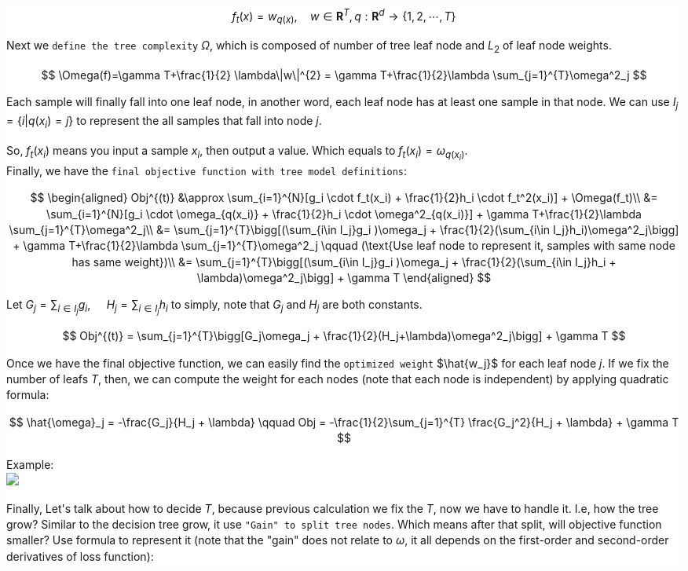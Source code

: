   $$
  f_{t}(x)=w_{q(x)}, \quad w \in \mathbf{R}^{T}, q: \mathbf{R}^{d} \rightarrow\{1,2, \cdots, T\}
  $$

  Next we `define the tree complexity` $\Omega$, which is composed of number of tree leaf node and $L_2$ of leaf node weights.

  $$
  \Omega(f)=\gamma T+\frac{1}{2} \lambda\|w\|^{2} = \gamma T+\frac{1}{2}\lambda \sum_{j=1}^{T}\omega^2_j
  $$

  Each sample will finally fall into one leaf node, in another word, each leaf node has at least one sample in that node. We can use $I_{j}=\left\{i | q\left(x_{i}\right)=j\right\}$ to represent the all samples that fall into node $j$.

  So, $f_t(x_i)$ means you input a sample $x_i$, then output a value. Which equals to $f_t(x_i) = \omega_{q(x_i)}$.  
  Finally, we have the `final objective function with tree model definitions`:

  $$
  \begin{aligned}
  Obj^{(t)} &\approx \sum_{i=1}^{N}[g_i \cdot f_t(x_i) + \frac{1}{2}h_i \cdot f_t^2(x_i)] + \Omega(f_t)\\
  &= \sum_{i=1}^{N}[g_i \cdot \omega_{q(x_i)} + \frac{1}{2}h_i \cdot \omega^2_{q(x_i)}] + \gamma T+\frac{1}{2}\lambda \sum_{j=1}^{T}\omega^2_j\\
  &= \sum_{j=1}^{T}\bigg[(\sum_{i\in I_j}g_i )\omega_j + \frac{1}{2}(\sum_{i\in I_j}h_i)\omega^2_j\bigg] + \gamma T+\frac{1}{2}\lambda \sum_{j=1}^{T}\omega^2_j \qquad (\text{Use leaf node to represent it, samples with same node has same weight})\\
  &= \sum_{j=1}^{T}\bigg[(\sum_{i\in I_j}g_i )\omega_j + \frac{1}{2}(\sum_{i\in I_j}h_i + \lambda)\omega^2_j\bigg] + \gamma T
  \end{aligned}
  $$

  Let $G_{j}=\sum_{i \in I_{j}} g_{i}$, $\quad H_{j}=\sum_{i \in I_{j}} h_{i}$ to simply, note that $G_j$ and $H_j$ are both constants.

  $$
  Obj^{(t)} = \sum_{j=1}^{T}\bigg[G_j\omega_j + \frac{1}{2}(H_j+\lambda)\omega^2_j\bigg] + \gamma T
  $$

  Once we have the final objective function, we can easily find the `optimized weight` $\hat{w_j}$ for each leaf node $j$. If we fix the number of leafs $T$, then, we can compute the weight for each nodes (note that each node is independent) by applying quadratic formula:

  $$
  \hat{\omega}_j = -\frac{G_j}{H_j + \lambda} \qquad Obj = -\frac{1}{2}\sum_{j=1}^{T} \frac{G_j^2}{H_j + \lambda} + \gamma T
  $$

  Example:  
  <img src="https://cdn.mathpix.com/snip/images/fjLhWa6u1EHUydeECCHI3G1tECrLfgOcOF5A5eWBGkc.original.fullsize.png" style="width:500px"/>

  Finally, Let's talk about how to decide $T$, because previous calculation we fix the $T$, now we have to handle it. I.e, how the tree grow? Similar to the decision tree grow, it use `"Gain" to split tree nodes`. Which means after that split, will objective function smaller? Use formula to represent it (note that the "gain" does not relate to $\omega$, it all depends on the first-order and second-order derivatives of loss function):
